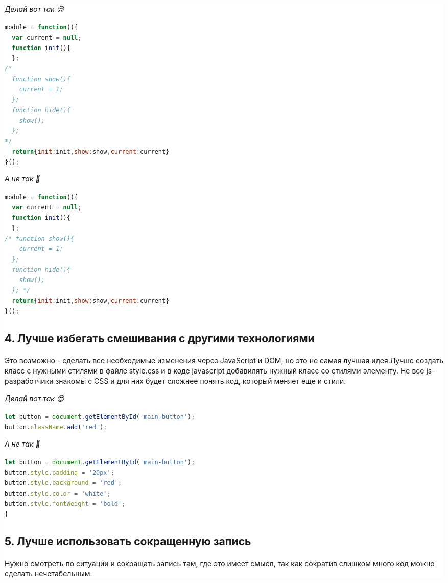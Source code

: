 *Делай вот так 😍*
``` js
module = function(){
  var current = null;
  function init(){
  };
/*
  function show(){
    current = 1;
  };
  function hide(){
    show();
  };
*/
  return{init:init,show:show,current:current}
}();
```
*А не так 🤮*
``` js
module = function(){
  var current = null;
  function init(){
  };
/* function show(){
    current = 1;
  };
  function hide(){
    show();
  }; */
  return{init:init,show:show,current:current}
}();
```
## 4. Лучше избегать смешивания с другими технологиями
Это возможно - сделать все необходимые изменения через JavaScript и DOM, но это не самая лучшая идея.Лучше создать класс с нужными стилями в файле style.css и в коде javascript добавилять нужный класс со стилями элементу.
Не все js-разработчики знакомы с CSS и для них будет сложнее понять код, который меняет еще и стили.

*Делай вот так 😍*
``` js
let button = document.getElementById('main-button');
button.className.add('red');
```
*А не так 🤮*
``` js
let button = document.getElementById('main-button');
button.style.padding = '20px';
button.style.background = 'red';
button.style.color = 'white';
button.style.fontWeight = 'bold';
}
```
## 5. Лучше использовать сокращенную запись 
Нужно смотреть по ситуации и сокращать запись там, где это имеет смысл, так как сократив слишком много код можно сделать нечетабельным. 
